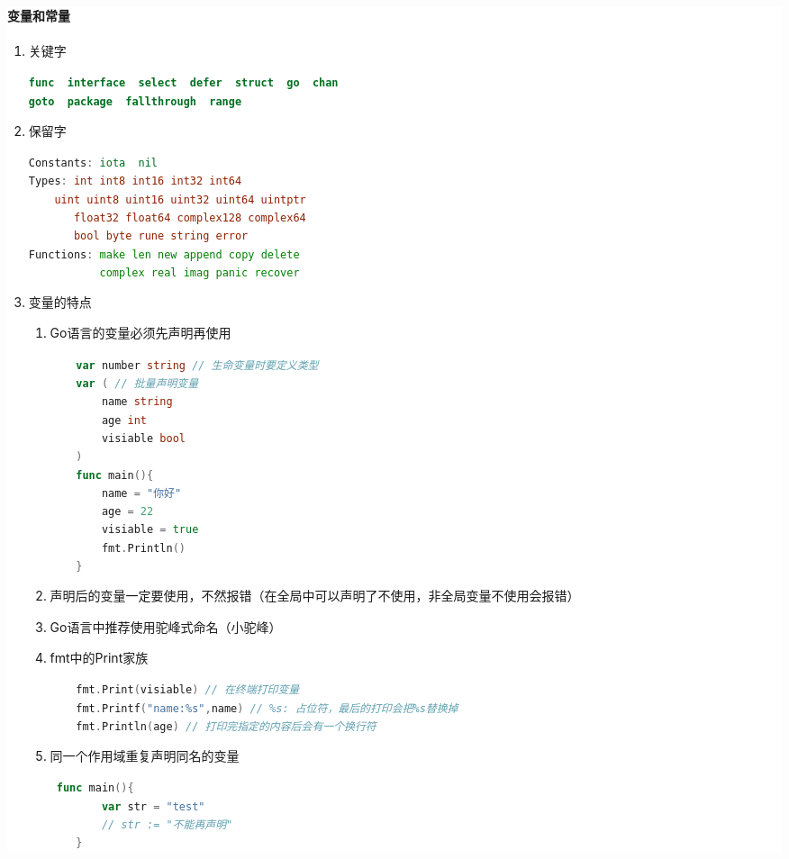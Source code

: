 #### 变量和常量

1. 关键字

   ```go
   func  interface  select  defer  struct  go  chan
   goto  package  fallthrough  range 
   ```

   

2. 保留字

   ```go
   Constants: iota  nil
   Types: int int8 int16 int32 int64
   	   uint uint8 uint16 uint32 uint64 uintptr
          float32 float64 complex128 complex64
          bool byte rune string error
   Functions: make len new append copy delete
              complex real imag panic recover
   ```

3. 变量的特点

   1. Go语言的变量必须先声明再使用

      ```go
          var number string // 生命变量时要定义类型
          var ( // 批量声明变量
              name string
              age int
              visiable bool 
          )
          func main(){
              name = "你好"
              age = 22
              visiable = true
              fmt.Println()
          }
      ```

      

   2. 声明后的变量一定要使用，不然报错（在全局中可以声明了不使用，非全局变量不使用会报错）

   3. Go语言中推荐使用驼峰式命名（小驼峰）

   4. fmt中的Print家族

      ```go
          fmt.Print(visiable) // 在终端打印变量
          fmt.Printf("name:%s",name) // %s: 占位符，最后的打印会把%s替换掉
          fmt.Println(age) // 打印完指定的内容后会有一个换行符
      ```

   5. 同一个作用域重复声明同名的变量

      ```go
       func main(){
              var str = "test"
              // str := "不能再声明"
          }
      ```
   